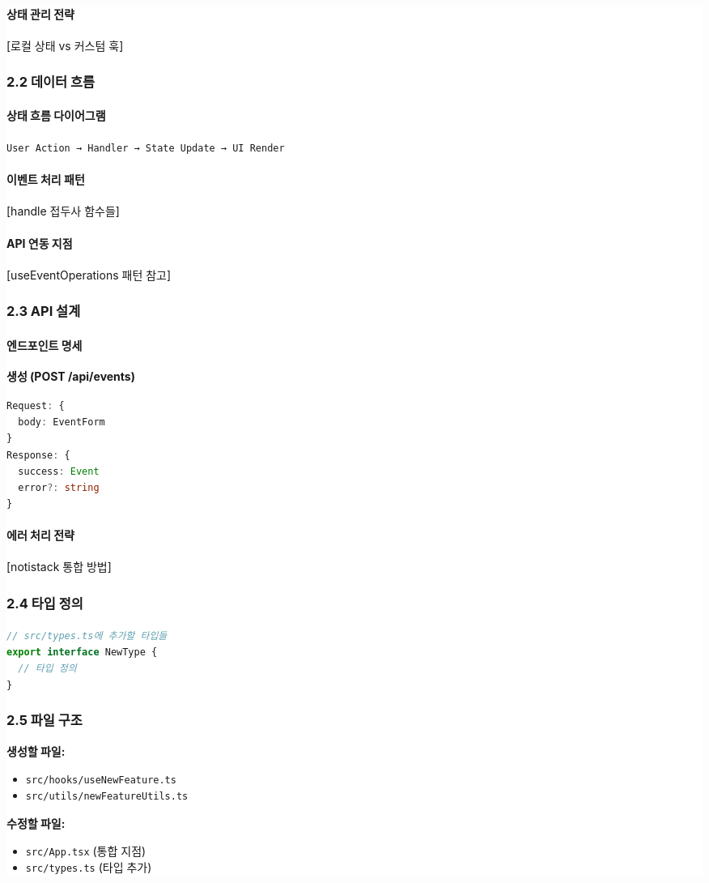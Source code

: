 #### 상태 관리 전략
[로컬 상태 vs 커스텀 훅]

### 2.2 데이터 흐름

#### 상태 흐름 다이어그램
```
User Action → Handler → State Update → UI Render
```

#### 이벤트 처리 패턴
[handle 접두사 함수들]

#### API 연동 지점
[useEventOperations 패턴 참고]

### 2.3 API 설계

#### 엔드포인트 명세

**생성 (POST /api/events)**
```typescript
Request: {
  body: EventForm
}
Response: {
  success: Event
  error?: string
}
```

#### 에러 처리 전략
[notistack 통합 방법]

### 2.4 타입 정의

```typescript
// src/types.ts에 추가할 타입들
export interface NewType {
  // 타입 정의
}
```

### 2.5 파일 구조

**생성할 파일:**
- `src/hooks/useNewFeature.ts`
- `src/utils/newFeatureUtils.ts`

**수정할 파일:**
- `src/App.tsx` (통합 지점)
- `src/types.ts` (타입 추가)
